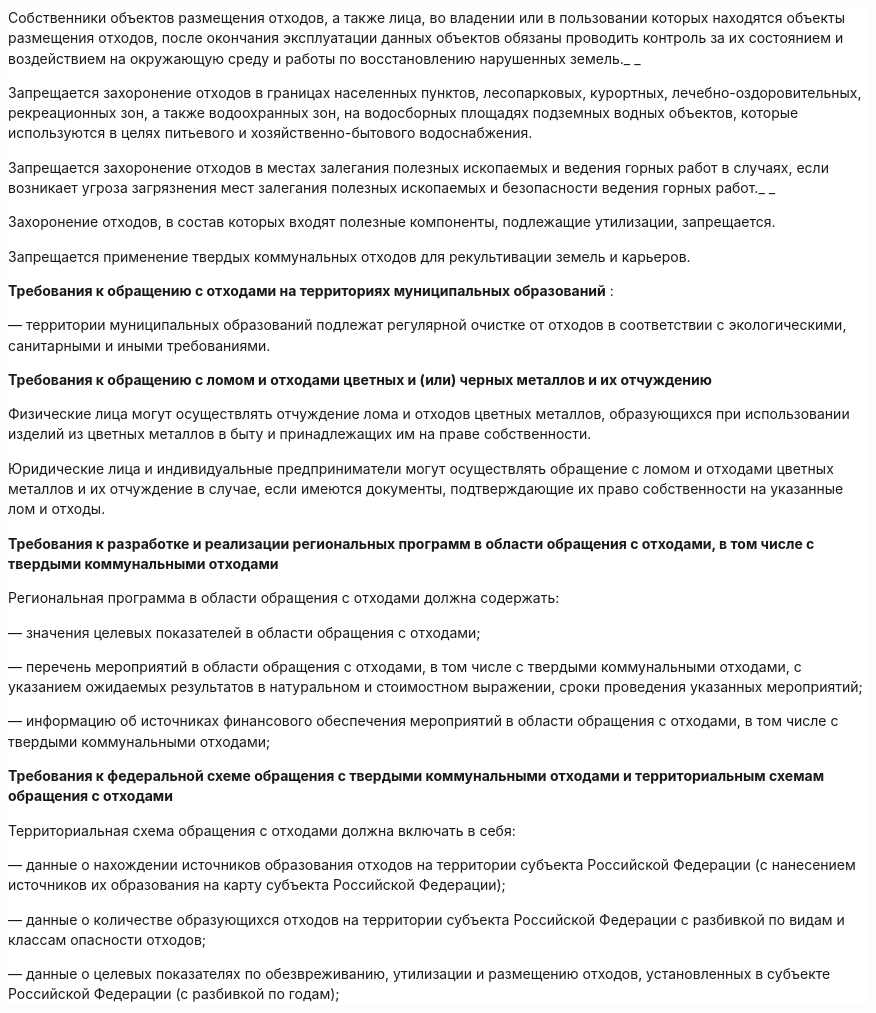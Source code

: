 Собственники объектов размещения отходов, а также лица, во владении или в пользовании которых находятся объекты размещения отходов, после окончания эксплуатации данных объектов обязаны проводить контроль за их состоянием и воздействием на окружающую среду и работы по восстановлению нарушенных земель._ _

Запрещается захоронение отходов в границах населенных пунктов, лесопарковых, курортных, лечебно-оздоровительных, рекреационных зон, а также водоохранных зон, на водосборных площадях подземных водных объектов, которые используются в целях питьевого и хозяйственно-бытового водоснабжения.

Запрещается захоронение отходов в местах залегания полезных ископаемых и ведения горных работ в случаях, если возникает угроза загрязнения мест залегания полезных ископаемых и безопасности ведения горных работ._ _

Захоронение отходов, в состав которых входят полезные компоненты, подлежащие утилизации, запрещается.

Запрещается применение твердых коммунальных отходов для рекультивации земель и карьеров.

**Требования к обращению с отходами на территориях муниципальных образований** :

 — территории муниципальных образований подлежат регулярной очистке от отходов в соответствии с экологическими, санитарными и иными требованиями.

**Требования к обращению с ломом и отходами цветных и (или) черных металлов и их отчуждению**

Физические лица могут осуществлять отчуждение лома и отходов цветных металлов, образующихся при использовании изделий из цветных металлов в быту и принадлежащих им на праве собственности.

Юридические лица и индивидуальные предприниматели могут осуществлять обращение с ломом и отходами цветных металлов и их отчуждение в случае, если имеются документы, подтверждающие их право собственности на указанные лом и отходы.

**Требования к разработке и реализации региональных программ в области обращения с отходами, в том числе с твердыми коммунальными отходами**

Региональная программа в области обращения с отходами должна содержать:

— значения целевых показателей в области обращения с отходами;

— перечень мероприятий в области обращения с отходами, в том числе с твердыми коммунальными отходами, с указанием ожидаемых результатов в натуральном и стоимостном выражении, сроки проведения указанных мероприятий;

— информацию об источниках финансового обеспечения мероприятий в области обращения с отходами, в том числе с твердыми коммунальными отходами;

**Требования к федеральной схеме обращения с твердыми коммунальными отходами и территориальным схемам обращения с отходами**

Территориальная схема обращения с отходами должна включать в себя:

— данные о нахождении источников образования отходов на территории субъекта Российской Федерации (с нанесением источников их образования на карту субъекта Российской Федерации);

— данные о количестве образующихся отходов на территории субъекта Российской Федерации с разбивкой по видам и классам опасности отходов;

— данные о целевых показателях по обезвреживанию, утилизации и размещению отходов, установленных в субъекте Российской Федерации (с разбивкой по годам);
